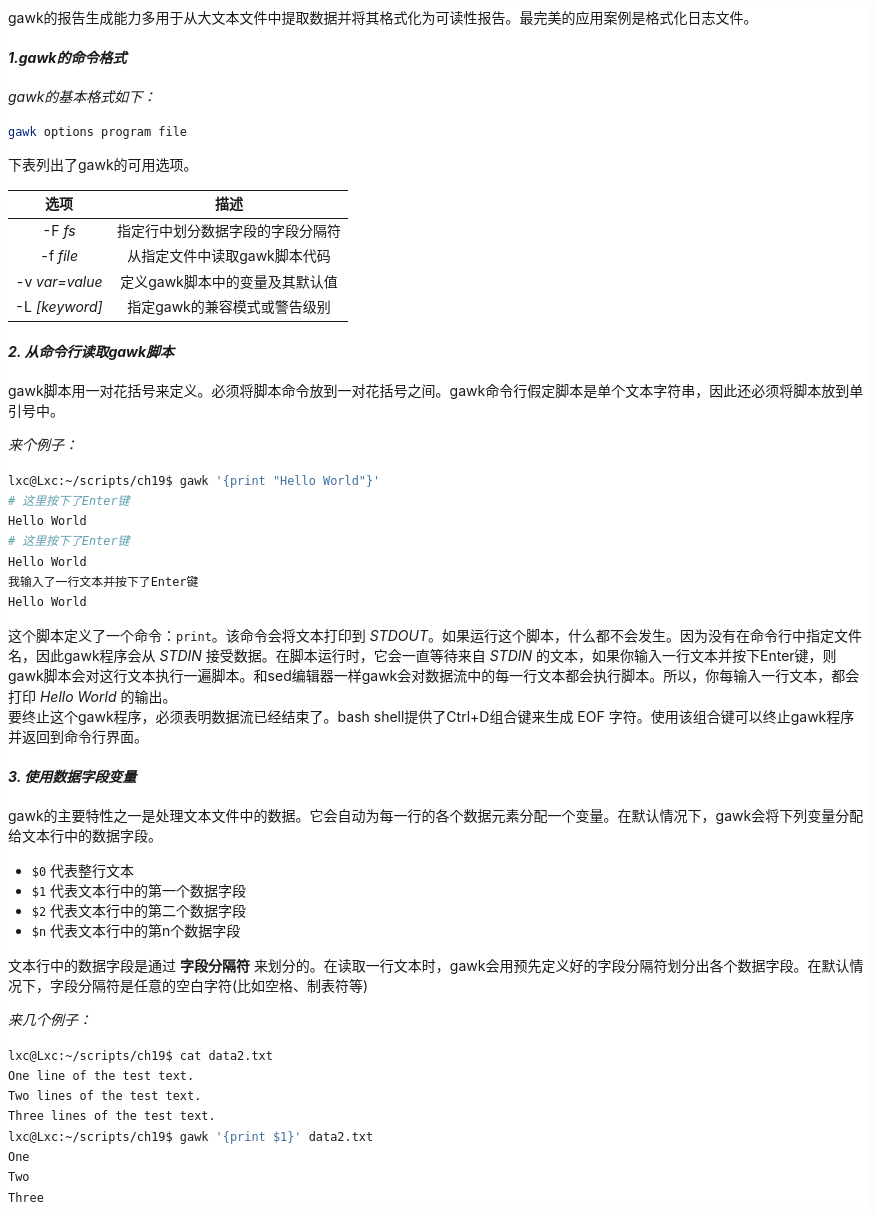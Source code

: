 gawk的报告生成能力多用于从大文本文件中提取数据并将其格式化为可读性报告。最完美的应用案例是格式化日志文件。

#### *1.gawk的命令格式*

*gawk的基本格式如下：*

```bash
gawk options program file
```

下表列出了gawk的可用选项。

|选项|描述|
| :-------: | :----------------: |
|-F *fs*|指定行中划分数据字段的字段分隔符|
|-f *file*|从指定文件中读取gawk脚本代码|
|-v *var=value*|定义gawk脚本中的变量及其默认值|
|-L *[keyword]*|指定gawk的兼容模式或警告级别|

#### *2. 从命令行读取gawk脚本*

gawk脚本用一对花括号来定义。必须将脚本命令放到一对花括号之间。gawk命令行假定脚本是单个文本字符串，因此还必须将脚本放到单引号中。

*来个例子：*

```bash
lxc@Lxc:~/scripts/ch19$ gawk '{print "Hello World"}'
# 这里按下了Enter键
Hello World
# 这里按下了Enter键
Hello World
我输入了一行文本并按下了Enter键
Hello World
```

这个脚本定义了一个命令：`print`。该命令会将文本打印到 *STDOUT*。如果运行这个脚本，什么都不会发生。因为没有在命令行中指定文件名，因此gawk程序会从 *STDIN* 接受数据。在脚本运行时，它会一直等待来自 *STDIN* 的文本，如果你输入一行文本并按下Enter键，则gawk脚本会对这行文本执行一遍脚本。和sed编辑器一样gawk会对数据流中的每一行文本都会执行脚本。所以，你每输入一行文本，都会打印 *Hello World* 的输出。  
要终止这个gawk程序，必须表明数据流已经结束了。bash shell提供了Ctrl+D组合键来生成 EOF 字符。使用该组合键可以终止gawk程序并返回到命令行界面。

#### *3. 使用数据字段变量*

gawk的主要特性之一是处理文本文件中的数据。它会自动为每一行的各个数据元素分配一个变量。在默认情况下，gawk会将下列变量分配给文本行中的数据字段。

- `$0` 代表整行文本
- `$1` 代表文本行中的第一个数据字段
- `$2` 代表文本行中的第二个数据字段
- `$n` 代表文本行中的第n个数据字段

文本行中的数据字段是通过 **字段分隔符** 来划分的。在读取一行文本时，gawk会用预先定义好的字段分隔符划分出各个数据字段。在默认情况下，字段分隔符是任意的空白字符(比如空格、制表符等)

*来几个例子：*

```bash
lxc@Lxc:~/scripts/ch19$ cat data2.txt 
One line of the test text.
Two lines of the test text.
Three lines of the test text.
lxc@Lxc:~/scripts/ch19$ gawk '{print $1}' data2.txt 
One
Two
Three
```
